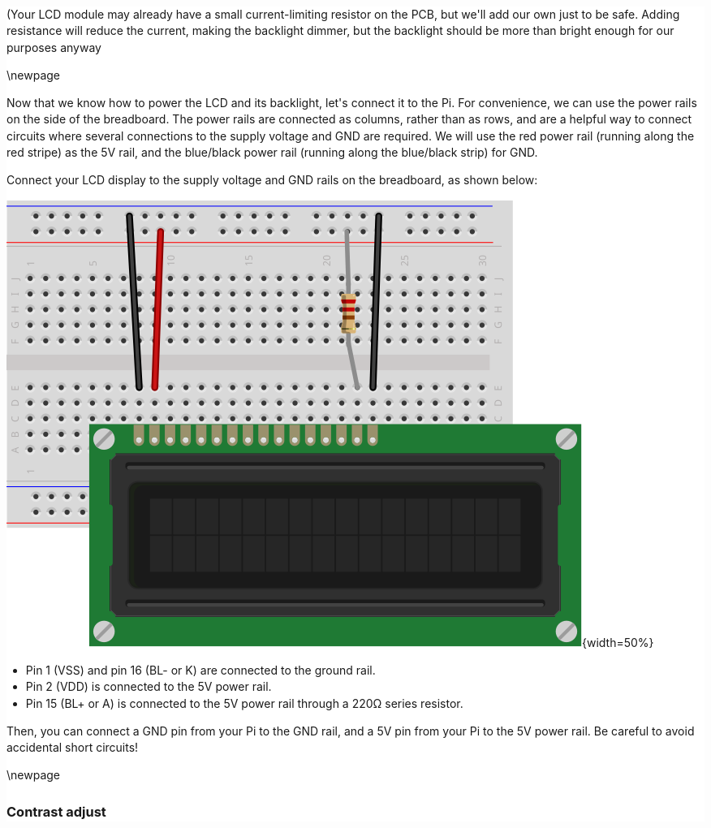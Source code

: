 (Your LCD module may already have a small current-limiting resistor on the PCB, but we'll add our own just to be safe. Adding resistance will reduce the current, making the backlight dimmer, but the backlight should be more than bright enough for our purposes anyway

\newpage

Now that we know how to power the LCD and its backlight, let's connect it to the Pi. For convenience, we can use the power rails on the side of the breadboard. The power rails are connected as columns, rather than as rows, and are a helpful way to connect circuits where several connections to the supply voltage and GND are required. We will use the red power rail (running along the red stripe) as the 5V rail, and the blue/black power rail (running along the blue/black strip) for GND.

Connect your LCD display to the supply voltage and GND rails on the breadboard, as shown below:

![16x2 character LCD display - power and backlight connection.](images/parallel-lcd-poweronly.svg){width=50%}

* Pin 1 (VSS) and pin 16 (BL- or K) are connected to the ground rail.
* Pin 2 (VDD) is connected to the 5V power rail. 
* Pin 15 (BL+ or A) is connected to the 5V power rail through a 220Ω series resistor.

Then, you can connect a GND pin from your Pi to the GND rail, and a 5V pin from your Pi to the 5V power rail. Be careful to avoid accidental short circuits!

\newpage



### Contrast adjust 
